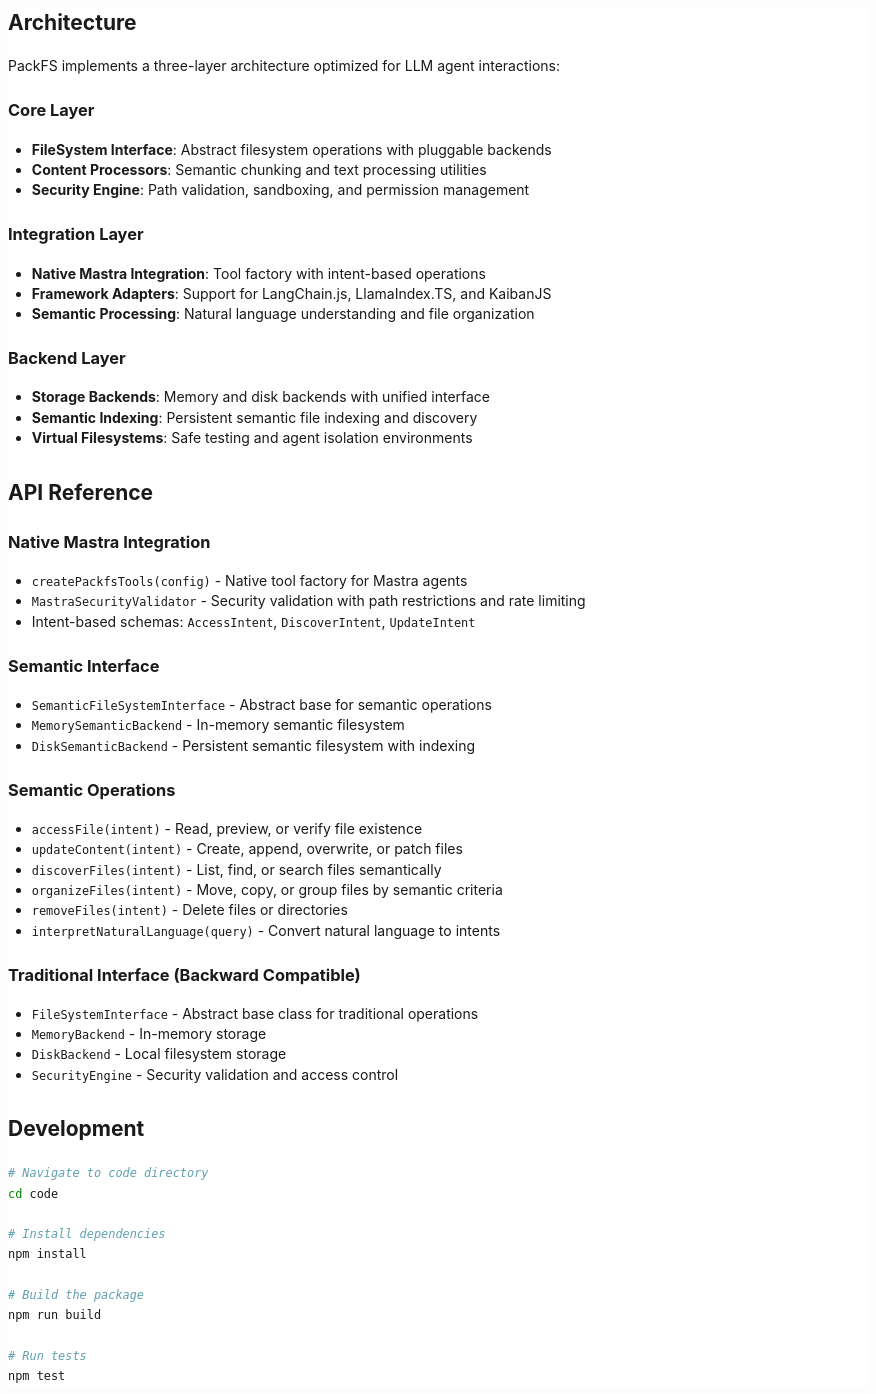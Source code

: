 ## Architecture

PackFS implements a three-layer architecture optimized for LLM agent interactions:

### Core Layer
- **FileSystem Interface**: Abstract filesystem operations with pluggable backends
- **Content Processors**: Semantic chunking and text processing utilities
- **Security Engine**: Path validation, sandboxing, and permission management

### Integration Layer
- **Native Mastra Integration**: Tool factory with intent-based operations
- **Framework Adapters**: Support for LangChain.js, LlamaIndex.TS, and KaibanJS
- **Semantic Processing**: Natural language understanding and file organization

### Backend Layer
- **Storage Backends**: Memory and disk backends with unified interface
- **Semantic Indexing**: Persistent semantic file indexing and discovery
- **Virtual Filesystems**: Safe testing and agent isolation environments

## API Reference

### Native Mastra Integration
- `createPackfsTools(config)` - Native tool factory for Mastra agents
- `MastraSecurityValidator` - Security validation with path restrictions and rate limiting
- Intent-based schemas: `AccessIntent`, `DiscoverIntent`, `UpdateIntent`

### Semantic Interface
- `SemanticFileSystemInterface` - Abstract base for semantic operations
- `MemorySemanticBackend` - In-memory semantic filesystem
- `DiskSemanticBackend` - Persistent semantic filesystem with indexing

### Semantic Operations
- `accessFile(intent)` - Read, preview, or verify file existence
- `updateContent(intent)` - Create, append, overwrite, or patch files
- `discoverFiles(intent)` - List, find, or search files semantically
- `organizeFiles(intent)` - Move, copy, or group files by semantic criteria
- `removeFiles(intent)` - Delete files or directories
- `interpretNaturalLanguage(query)` - Convert natural language to intents

### Traditional Interface (Backward Compatible)
- `FileSystemInterface` - Abstract base class for traditional operations
- `MemoryBackend` - In-memory storage
- `DiskBackend` - Local filesystem storage
- `SecurityEngine` - Security validation and access control

## Development

```bash
# Navigate to code directory
cd code

# Install dependencies
npm install

# Build the package
npm run build

# Run tests
npm test

```